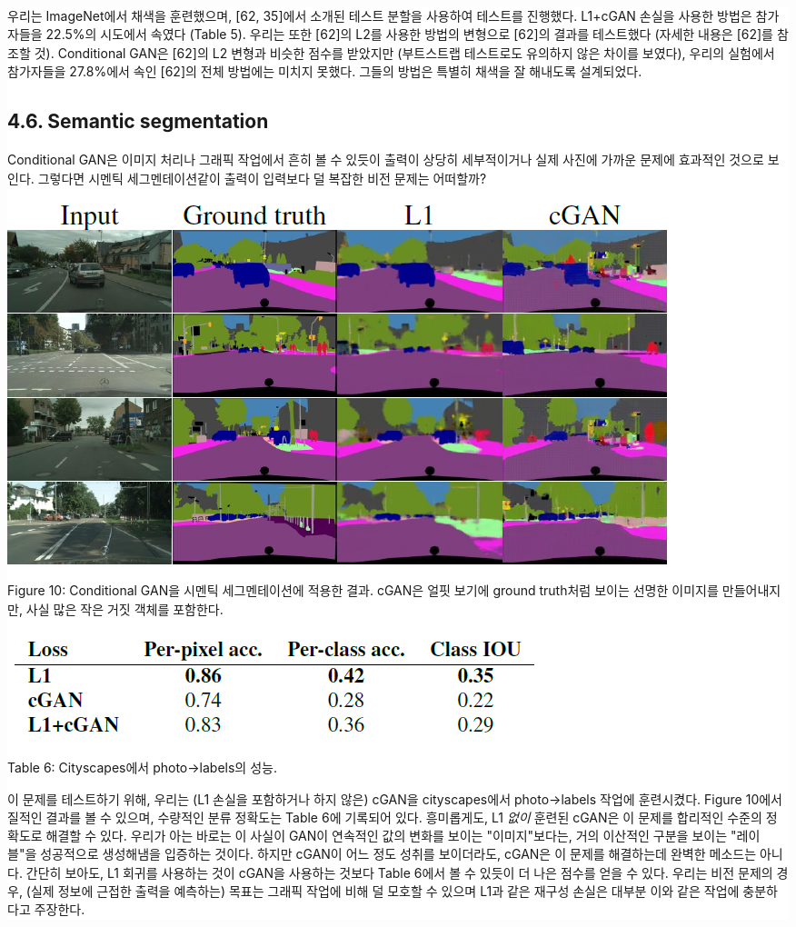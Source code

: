 우리는 ImageNet에서 채색을 훈련했으며, [62, 35]에서 소개된 테스트 분할을 사용하여 테스트를 진행했다. L1+cGAN 손실을 사용한 방법은 참가자들을 22.5%의 시도에서 속였다 (Table 5). 우리는 또한 [62]의 L2를 사용한 방법의 변형으로 [62]의 결과를 테스트했다 (자세한 내용은 [62]를 참조할 것). Conditional GAN은 [62]의 L2 변형과 비슷한 점수를 받았지만 (부트스트랩 테스트로도 유의하지 않은 차이를 보였다), 우리의 실험에서 참가자들을 27.8%에서 속인 [62]의 전체 방법에는 미치지 못했다. 그들의 방법은 특별히 채색을 잘 해내도록 설계되었다.

## 4.6. Semantic segmentation

Conditional GAN은 이미지 처리나 그래픽 작업에서 흔히 볼 수 있듯이 출력이 상당히 세부적이거나 실제 사진에 가까운 문제에 효과적인 것으로 보인다. 그렇다면 시멘틱 세그멘테이션같이 출력이 입력보다 덜 복잡한 비전 문제는 어떠할까?

![Figure 10: Conditional GAN을 시멘틱 세그멘테이션에 적용한 결과. cGAN은 얼핏 보기에 ground truth처럼 보이는 선명한 이미지를 만들어내지만, 사실 많은 작은 거짓 객체를 포함한다.](/assets/images/2021-09-14/Untitled%2014.png)

Figure 10: Conditional GAN을 시멘틱 세그멘테이션에 적용한 결과. cGAN은 얼핏 보기에 ground truth처럼 보이는 선명한 이미지를 만들어내지만, 사실 많은 작은 거짓 객체를 포함한다.

![Table 6: Cityscapes에서 photo→labels의 성능.](/assets/images/2021-09-14/Untitled%2015.png)

Table 6: Cityscapes에서 photo→labels의 성능.

이 문제를 테스트하기 위해, 우리는 (L1 손실을 포함하거나 하지 않은) cGAN을 cityscapes에서 photo→labels 작업에 훈련시켰다. Figure 10에서 질적인 결과를 볼 수 있으며, 수량적인 분류 정확도는 Table 6에 기록되어 있다. 흥미롭게도, L1 *없이* 훈련된 cGAN은 이 문제를 합리적인 수준의 정확도로 해결할 수 있다. 우리가 아는 바로는 이 사실이 GAN이 연속적인 값의 변화를 보이는 "이미지"보다는, 거의 이산적인 구분을 보이는 "레이블"을 성공적으로 생성해냄을 입증하는 것이다. 하지만 cGAN이 어느 정도 성취를 보이더라도, cGAN은 이 문제를 해결하는데 완벽한 메소드는 아니다. 간단히 보아도, L1 회귀를 사용하는 것이 cGAN을 사용하는 것보다 Table 6에서 볼 수 있듯이 더 나은 점수를 얻을 수 있다. 우리는 비전 문제의 경우, (실제 정보에 근접한 출력을 예측하는) 목표는 그래픽 작업에 비해 덜 모호할 수 있으며 L1과 같은 재구성 손실은 대부분 이와 같은 작업에 충분하다고 주장한다. 
